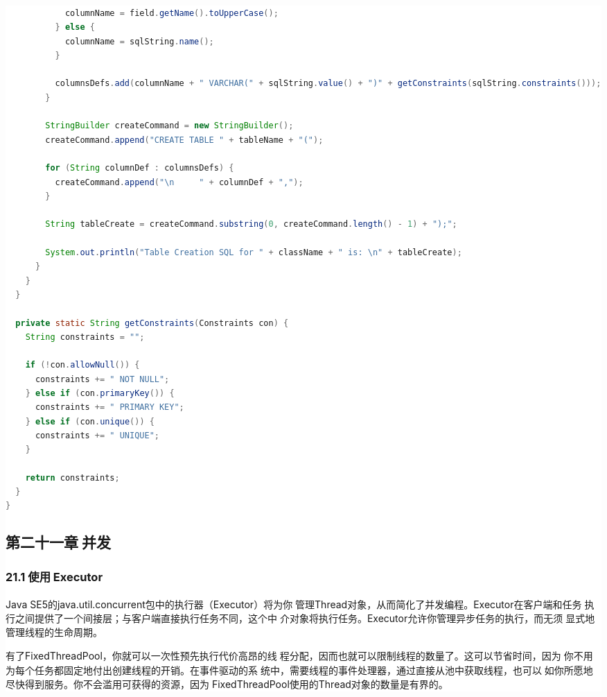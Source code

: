 ```java
            columnName = field.getName().toUpperCase();
          } else {
            columnName = sqlString.name();
          }

          columnsDefs.add(columnName + " VARCHAR(" + sqlString.value() + ")" + getConstraints(sqlString.constraints()));
        }

        StringBuilder createCommand = new StringBuilder();
        createCommand.append("CREATE TABLE " + tableName + "(");

        for (String columnDef : columnsDefs) {
          createCommand.append("\n     " + columnDef + ",");
        }

        String tableCreate = createCommand.substring(0, createCommand.length() - 1) + ");";

        System.out.println("Table Creation SQL for " + className + " is: \n" + tableCreate);
      }
    }
  }

  private static String getConstraints(Constraints con) {
    String constraints = "";

    if (!con.allowNull()) {
      constraints += " NOT NULL";
    } else if (con.primaryKey()) {
      constraints += " PRIMARY KEY";
    } else if (con.unique()) {
      constraints += " UNIQUE";
    }

    return constraints;
  }
}
```

## 第二十一章 并发

### 21.1 使用 Executor

Java SE5的java.util.concurrent包中的执行器（Executor）将为你
管理Thread对象，从而简化了并发编程。Executor在客户端和任务
执行之间提供了一个间接层；与客户端直接执行任务不同，这个中
介对象将执行任务。Executor允许你管理异步任务的执行，而无须
显式地管理线程的生命周期。

有了FixedThreadPool，你就可以一次性预先执行代价高昂的线
程分配，因而也就可以限制线程的数量了。这可以节省时间，因为
你不用为每个任务都固定地付出创建线程的开销。在事件驱动的系
统中，需要线程的事件处理器，通过直接从池中获取线程，也可以
如你所愿地尽快得到服务。你不会滥用可获得的资源，因为
FixedThreadPool使用的Thread对象的数量是有界的。
